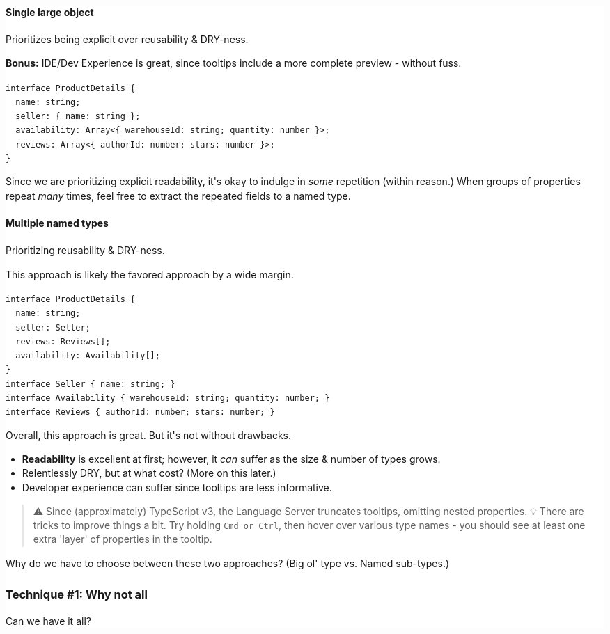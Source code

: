 #### Single large object

Prioritizes being explicit over reusability & DRY-ness.

**Bonus:** IDE/Dev Experience is great, since tooltips include a more complete preview - without fuss.

```tsx
interface ProductDetails {
  name: string;
  seller: { name: string };
  availability: Array<{ warehouseId: string; quantity: number }>;
  reviews: Array<{ authorId: number; stars: number }>;
}
```

Since we are prioritizing explicit readability, it's okay to indulge in _some_ repetition (within reason.) When groups of properties repeat _many_ times, feel free to extract the repeated fields to a named type.

#### Multiple named types

Prioritizing reusability & DRY-ness.



This approach is likely the favored approach by a wide margin.

```text
interface ProductDetails {
  name: string;
  seller: Seller;
  reviews: Reviews[];
  availability: Availability[];
}
interface Seller { name: string; }
interface Availability { warehouseId: string; quantity: number; }
interface Reviews { authorId: number; stars: number; }
```

Overall, this approach is great. But it's not without drawbacks.

- **Readability** is excellent at first; however, it _can_ suffer as the size & number of types grows.
- Relentlessly DRY, but at what cost? (More on this later.)
- Developer experience can suffer since tooltips are less informative.

> ⚠️ Since (approximately) TypeScript v3, the Language Server truncates tooltips, omitting nested properties.
> 💡 There are tricks to improve things a bit. Try holding `Cmd or Ctrl`, then hover over various type names - you should see at least one extra 'layer' of properties in the tooltip.

Why do we have to choose between these two approaches? (Big ol' type vs. Named sub-types.)

### Technique #1: Why not all

Can we have it all?
